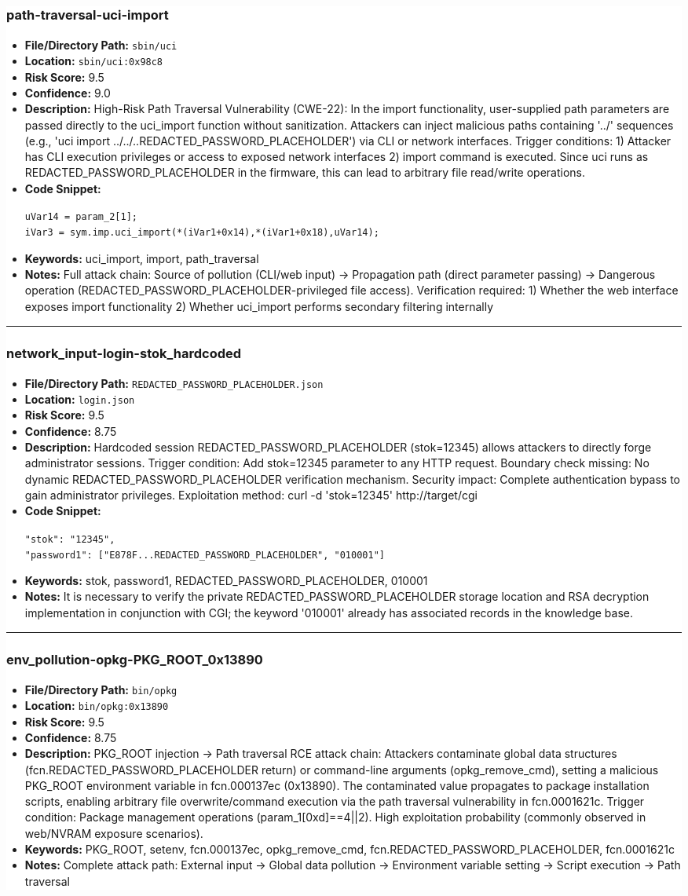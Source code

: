 ### path-traversal-uci-import

- **File/Directory Path:** `sbin/uci`
- **Location:** `sbin/uci:0x98c8`
- **Risk Score:** 9.5
- **Confidence:** 9.0
- **Description:** High-Risk Path Traversal Vulnerability (CWE-22): In the import functionality, user-supplied path parameters are passed directly to the uci_import function without sanitization. Attackers can inject malicious paths containing '../' sequences (e.g., 'uci import ../../..REDACTED_PASSWORD_PLACEHOLDER') via CLI or network interfaces. Trigger conditions: 1) Attacker has CLI execution privileges or access to exposed network interfaces 2) import command is executed. Since uci runs as REDACTED_PASSWORD_PLACEHOLDER in the firmware, this can lead to arbitrary file read/write operations.
- **Code Snippet:**
  ```
  uVar14 = param_2[1];
  iVar3 = sym.imp.uci_import(*(iVar1+0x14),*(iVar1+0x18),uVar14);
  ```
- **Keywords:** uci_import, import, path_traversal
- **Notes:** Full attack chain: Source of pollution (CLI/web input) → Propagation path (direct parameter passing) → Dangerous operation (REDACTED_PASSWORD_PLACEHOLDER-privileged file access). Verification required: 1) Whether the web interface exposes import functionality 2) Whether uci_import performs secondary filtering internally

---
### network_input-login-stok_hardcoded

- **File/Directory Path:** `REDACTED_PASSWORD_PLACEHOLDER.json`
- **Location:** `login.json`
- **Risk Score:** 9.5
- **Confidence:** 8.75
- **Description:** Hardcoded session REDACTED_PASSWORD_PLACEHOLDER (stok=12345) allows attackers to directly forge administrator sessions. Trigger condition: Add stok=12345 parameter to any HTTP request. Boundary check missing: No dynamic REDACTED_PASSWORD_PLACEHOLDER verification mechanism. Security impact: Complete authentication bypass to gain administrator privileges. Exploitation method: curl -d 'stok=12345' http://target/cgi
- **Code Snippet:**
  ```
  "stok": "12345",
  "password1": ["E878F...REDACTED_PASSWORD_PLACEHOLDER", "010001"]
  ```
- **Keywords:** stok, password1, REDACTED_PASSWORD_PLACEHOLDER, 010001
- **Notes:** It is necessary to verify the private REDACTED_PASSWORD_PLACEHOLDER storage location and RSA decryption implementation in conjunction with CGI; the keyword '010001' already has associated records in the knowledge base.

---
### env_pollution-opkg-PKG_ROOT_0x13890

- **File/Directory Path:** `bin/opkg`
- **Location:** `bin/opkg:0x13890`
- **Risk Score:** 9.5
- **Confidence:** 8.75
- **Description:** PKG_ROOT injection → Path traversal RCE attack chain: Attackers contaminate global data structures (fcn.REDACTED_PASSWORD_PLACEHOLDER return) or command-line arguments (opkg_remove_cmd), setting a malicious PKG_ROOT environment variable in fcn.000137ec (0x13890). The contaminated value propagates to package installation scripts, enabling arbitrary file overwrite/command execution via the path traversal vulnerability in fcn.0001621c. Trigger condition: Package management operations (param_1[0xd]==4||2). High exploitation probability (commonly observed in web/NVRAM exposure scenarios).
- **Keywords:** PKG_ROOT, setenv, fcn.000137ec, opkg_remove_cmd, fcn.REDACTED_PASSWORD_PLACEHOLDER, fcn.0001621c
- **Notes:** Complete attack path: External input → Global data pollution → Environment variable setting → Script execution → Path traversal
